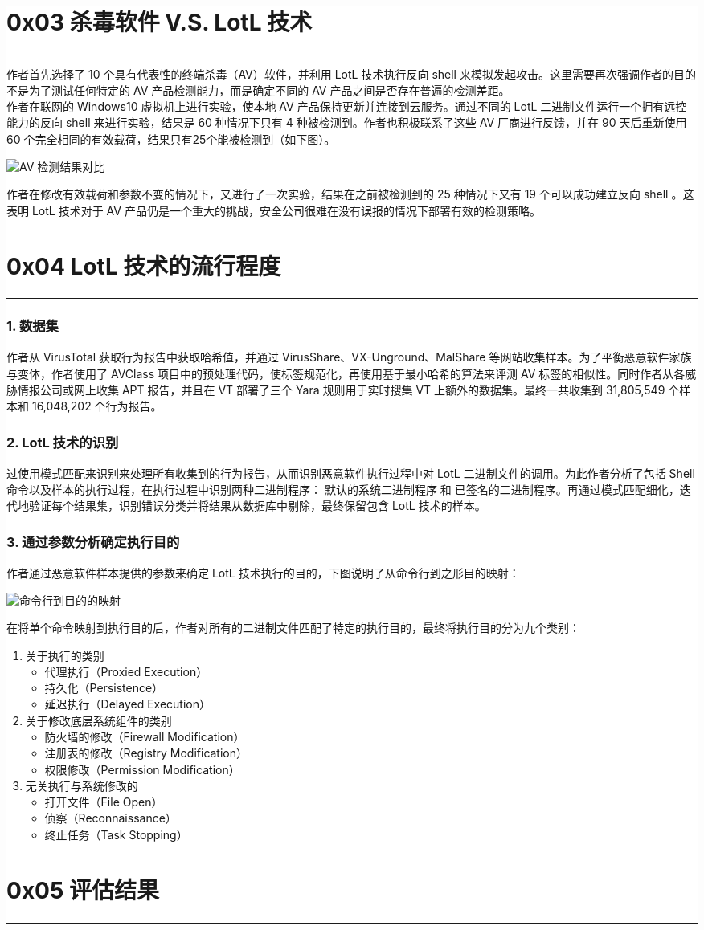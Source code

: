 # 0x03 杀毒软件 V.S. LotL 技术
---

作者首先选择了 10 个具有代表性的终端杀毒（AV）软件，并利用 LotL 技术执行反向 shell 来模拟发起攻击。这里需要再次强调作者的目的不是为了测试任何特定的 AV 产品检测能力，而是确定不同的 AV 产品之间是否存在普遍的检测差距。<br/>
作者在联网的 Windows10 虚拟机上进行实验，使本地 AV 产品保持更新并连接到云服务。通过不同的 LotL 二进制文件运行一个拥有远控能力的反向 shell 来进行实验，结果是 60 种情况下只有 4 种被检测到。作者也积极联系了这些 AV 厂商进行反馈，并在 90 天后重新使用 60 个完全相同的有效载荷，结果只有25个能被检测到（如下图）。

![AV 检测结果对比](https://bu-shuo.github.io/image/2021-07-25-02.png) 

作者在修改有效载荷和参数不变的情况下，又进行了一次实验，结果在之前被检测到的 25 种情况下又有 19 个可以成功建立反向 shell 。这表明 LotL 技术对于 AV 产品仍是一个重大的挑战，安全公司很难在没有误报的情况下部署有效的检测策略。

# 0x04 LotL 技术的流行程度
---

### 1. 数据集
作者从 VirusTotal 获取行为报告中获取哈希值，并通过 VirusShare、VX-Unground、MalShare 等网站收集样本。为了平衡恶意软件家族与变体，作者使用了 AVClass 项目中的预处理代码，使标签规范化，再使用基于最小哈希的算法来评测 AV 标签的相似性。同时作者从各威胁情报公司或网上收集 APT 报告，并且在 VT 部署了三个 Yara 规则用于实时搜集 VT 上额外的数据集。最终一共收集到 31,805,549 个样本和 16,048,202 个行为报告。

### 2. LotL 技术的识别
过使用模式匹配来识别来处理所有收集到的行为报告，从而识别恶意软件执行过程中对 LotL 二进制文件的调用。为此作者分析了包括 Shell 命令以及样本的执行过程，在执行过程中识别两种二进制程序： 默认的系统二进制程序 和 已签名的二进制程序。再通过模式匹配细化，迭代地验证每个结果集，识别错误分类并将结果从数据库中剔除，最终保留包含 LotL 技术的样本。

### 3. 通过参数分析确定执行目的
作者通过恶意软件样本提供的参数来确定 LotL 技术执行的目的，下图说明了从命令行到之形目的映射：

![命令行到目的的映射](https://bu-shuo.github.io/image/2021-07-25-03.png)

在将单个命令映射到执行目的后，作者对所有的二进制文件匹配了特定的执行目的，最终将执行目的分为九个类别：

1. 关于执行的类别
	- 代理执行（Proxied Execution）
	- 持久化（Persistence）
	- 延迟执行（Delayed Execution）
2. 关于修改底层系统组件的类别
	- 防火墙的修改（Firewall Modification）
	- 注册表的修改（Registry Modification）
	- 权限修改（Permission Modification）
3. 无关执行与系统修改的
	- 打开文件（File Open）
	- 侦察（Reconnaissance）
	- 终止任务（Task Stopping）

# 0x05 评估结果
---
